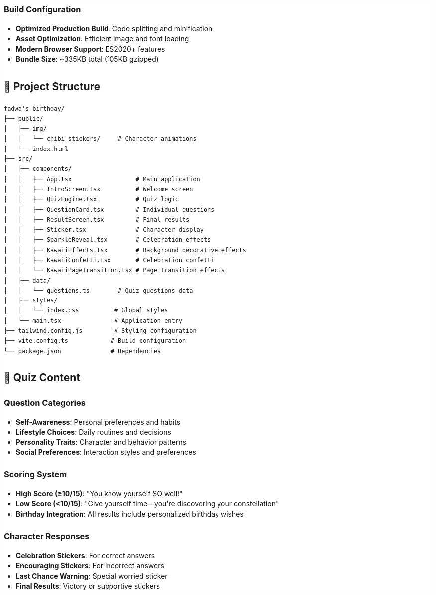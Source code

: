 ### Build Configuration
- **Optimized Production Build**: Code splitting and minification
- **Asset Optimization**: Efficient image and font loading
- **Modern Browser Support**: ES2020+ features
- **Bundle Size**: ~335KB total (105KB gzipped)

## 📁 Project Structure

```
fadwa's birthday/
├── public/
│   ├── img/
│   │   └── chibi-stickers/     # Character animations
│   └── index.html
├── src/
│   ├── components/
│   │   ├── App.tsx                  # Main application
│   │   ├── IntroScreen.tsx          # Welcome screen
│   │   ├── QuizEngine.tsx           # Quiz logic
│   │   ├── QuestionCard.tsx         # Individual questions
│   │   ├── ResultScreen.tsx         # Final results
│   │   ├── Sticker.tsx              # Character display
│   │   ├── SparkleReveal.tsx        # Celebration effects
│   │   ├── KawaiiEffects.tsx        # Background decorative effects
│   │   ├── KawaiiConfetti.tsx       # Celebration confetti
│   │   └── KawaiiPageTransition.tsx # Page transition effects
│   ├── data/
│   │   └── questions.ts        # Quiz questions data
│   ├── styles/
│   │   └── index.css          # Global styles
│   └── main.tsx               # Application entry
├── tailwind.config.js         # Styling configuration
├── vite.config.ts            # Build configuration
└── package.json              # Dependencies
```

## 🎯 Quiz Content

### Question Categories
- **Self-Awareness**: Personal preferences and habits
- **Lifestyle Choices**: Daily routines and decisions
- **Personality Traits**: Character and behavior patterns
- **Social Preferences**: Interaction styles and preferences

### Scoring System
- **High Score (≥10/15)**: "You know yourself SO well!"
- **Low Score (<10/15)**: "Give yourself time—you're discovering your constellation"
- **Birthday Integration**: All results include personalized birthday wishes

### Character Responses
- **Celebration Stickers**: For correct answers
- **Encouraging Stickers**: For incorrect answers
- **Last Chance Warning**: Special worried sticker
- **Final Results**: Victory or supportive stickers

